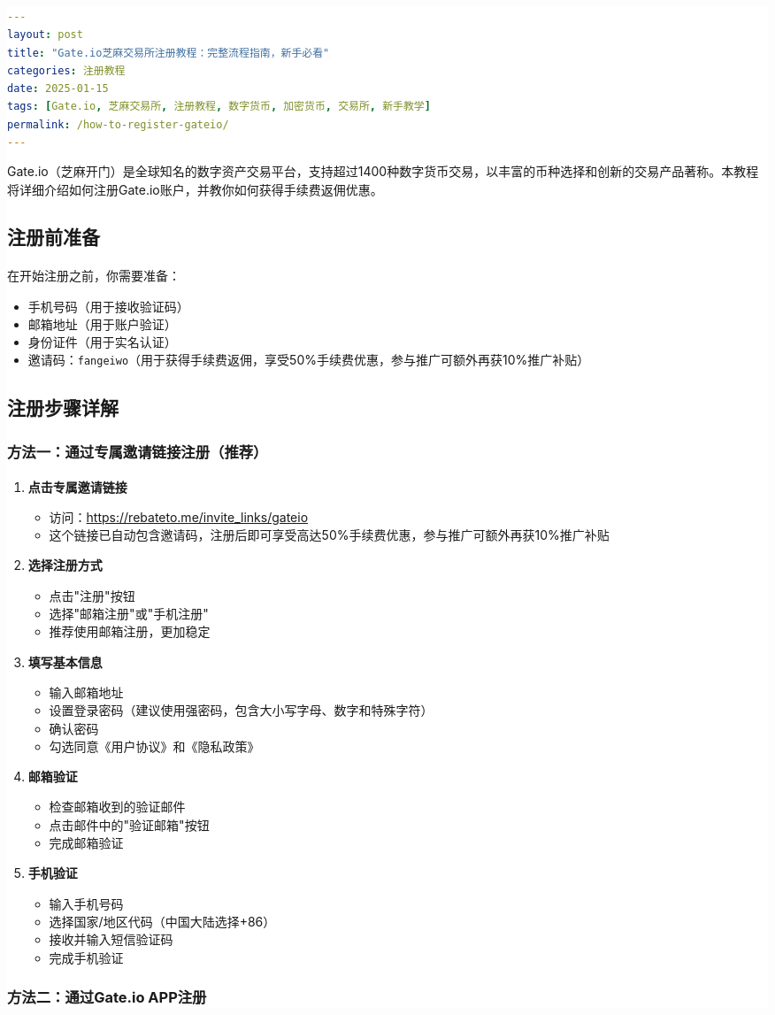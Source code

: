 ```yaml
---
layout: post
title: "Gate.io芝麻交易所注册教程：完整流程指南，新手必看"
categories: 注册教程
date: 2025-01-15
tags: [Gate.io, 芝麻交易所, 注册教程, 数字货币, 加密货币, 交易所, 新手教学]
permalink: /how-to-register-gateio/
---
```


Gate.io（芝麻开门）是全球知名的数字资产交易平台，支持超过1400种数字货币交易，以丰富的币种选择和创新的交易产品著称。本教程将详细介绍如何注册Gate.io账户，并教你如何获得手续费返佣优惠。

## 注册前准备

在开始注册之前，你需要准备：
- 手机号码（用于接收验证码）
- 邮箱地址（用于账户验证）
- 身份证件（用于实名认证）
- 邀请码：`fangeiwo`（用于获得手续费返佣，享受50%手续费优惠，参与推广可额外再获10%推广补贴）

## 注册步骤详解

### 方法一：通过专属邀请链接注册（推荐）

1. **点击专属邀请链接**
   - 访问：<https://rebateto.me/invite_links/gateio>
   - 这个链接已自动包含邀请码，注册后即可享受高达50%手续费优惠，参与推广可额外再获10%推广补贴

2. **选择注册方式**
   - 点击"注册"按钮
   - 选择"邮箱注册"或"手机注册"
   - 推荐使用邮箱注册，更加稳定

3. **填写基本信息**
   - 输入邮箱地址
   - 设置登录密码（建议使用强密码，包含大小写字母、数字和特殊字符）
   - 确认密码
   - 勾选同意《用户协议》和《隐私政策》

4. **邮箱验证**
   - 检查邮箱收到的验证邮件
   - 点击邮件中的"验证邮箱"按钮
   - 完成邮箱验证

5. **手机验证**
   - 输入手机号码
   - 选择国家/地区代码（中国大陆选择+86）
   - 接收并输入短信验证码
   - 完成手机验证

### 方法二：通过Gate.io APP注册
